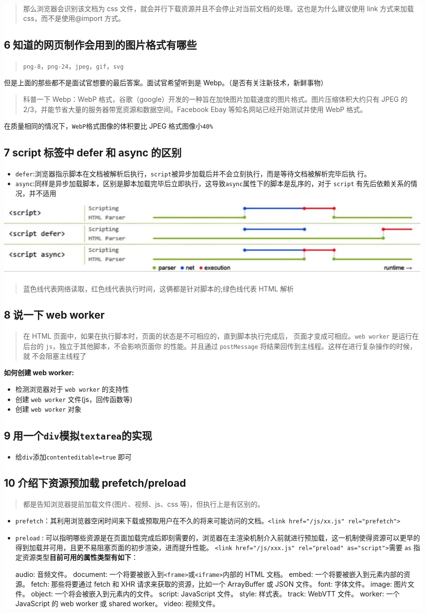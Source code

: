> 那么浏览器会识别该文档为 css 文件，就会并行下载资源并且不会停止对当前文档的处理。这也是为什么建议使用 link 方式来加载 css，而不是使用@import 方式。

## 6 知道的网页制作会用到的图片格式有哪些

> `png-8`，`png-24`，`jpeg`，`gif`，`svg`

但是上面的那些都不是面试官想要的最后答案。面试官希望听到是 Webp。（是否有关注新技术，新鲜事物）

> 科普一下 Webp：WebP 格式，谷歌（google）开发的一种旨在加快图片加载速度的图片格式。图片压缩体积大约只有 JPEG 的 2/3，并能节省大量的服务器带宽资源和数据空间。Facebook Ebay 等知名网站已经开始测试并使用 WebP 格式。

在质量相同的情况下，`WebP`格式图像的体积要比 JPEG 格式图像小`40%`

## 7 script 标签中 defer 和 async 的区别

- `defer`:浏览器指示脚本在文档被解析后执行，`script`被异步加载后并不会立刻执行，而是等待文档被解析完毕后执 行。
- `async`:同样是异步加载脚本，区别是脚本加载完毕后立即执行，这导致`async`属性下的脚本是乱序的，对于 `script` 有先后依赖关系的情况，并不适用

![Image 1](_media/31b9e37692294909b15c5992b97a61fa.png)

> 蓝色线代表网络读取，红色线代表执行时间，这俩都是针对脚本的;绿色线代表 HTML 解析

## 8 说一下 web worker

> 在 HTML 页面中，如果在执行脚本时，页面的状态是不可相应的，直到脚本执行完成后， 页面才变成可相应。`web worker` 是运行在后台的 `js`，独立于其他脚本，不会影响页面你 的性能。并且通过 `postMessage` 将结果回传到主线程。这样在进行复杂操作的时候，就 不会阻塞主线程了

**如何创建 web worker:**

- 检测浏览器对于 `web worker` 的支持性
- 创建 `web worker` 文件(js，回传函数等)
- 创建 `web worker` 对象

## 9 用一个`div`模拟`textarea`的实现

- 给`div`添加`contenteditable=true` 即可

## 10 介绍下资源预加载 prefetch/preload

> 都是告知浏览器提前加载文件(图片、视频、js、css 等)，但执行上是有区别的。

- `prefetch`：其利用浏览器空闲时间来下载或预取用户在不久的将来可能访问的文档。`<link href="/js/xx.js" rel="prefetch">`
- `preload` : 可以指明哪些资源是在页面加载完成后即刻需要的，浏览器在主渲染机制介入前就进行预加载，这一机制使得资源可以更早的得到加载并可用，且更不易阻塞页面的初步渲染，进而提升性能。 `<link href="/js/xxx.js" rel="preload" as="script">`需要 `as` 指定资源类型**目前可用的属性类型有如下**：

  audio: 音频文件。
  document: 一个将要被嵌入到`<frame>`或`<iframe>`内部的 HTML 文档。
  embed: 一个将要被嵌入到<embed>元素内部的资源。
  fetch: 那些将要通过 fetch 和 XHR 请求来获取的资源，比如一个 ArrayBuffer 或 JSON 文件。
  font: 字体文件。
  image: 图片文件。
  object: 一个将会被嵌入到<embed>元素内的文件。
  script: JavaScript 文件。
  style: 样式表。
  track: WebVTT 文件。
  worker: 一个 JavaScript 的 web worker 或 shared worker。
  video: 视频文件。
